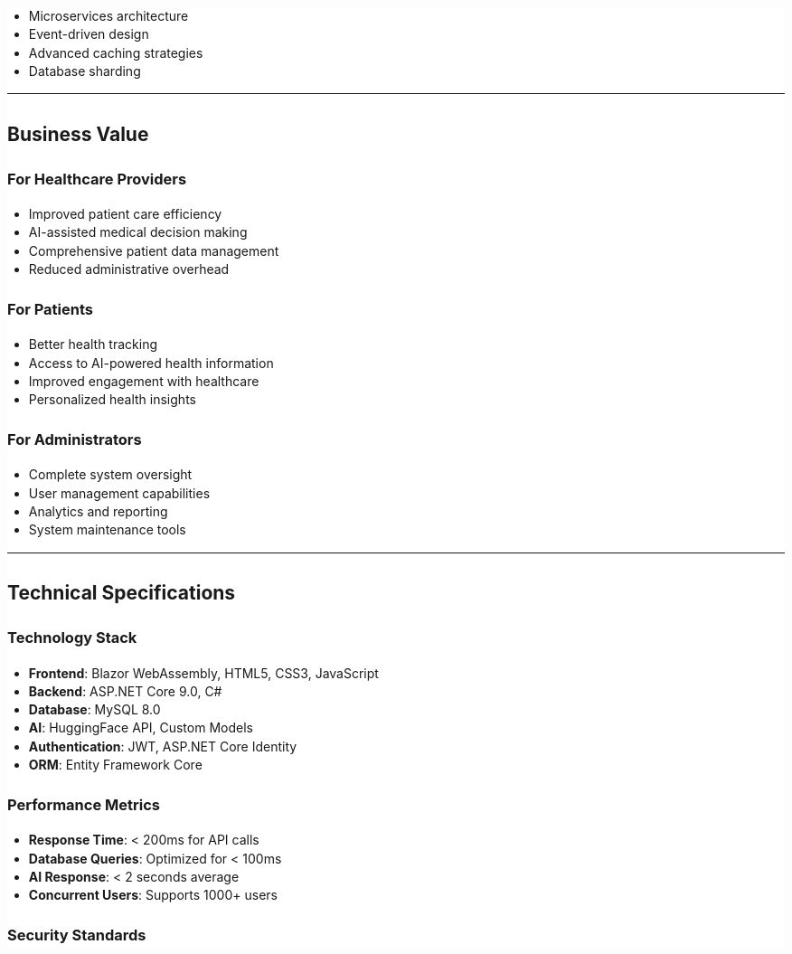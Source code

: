 - Microservices architecture
- Event-driven design
- Advanced caching strategies
- Database sharding

---

## Business Value

### **For Healthcare Providers**

- Improved patient care efficiency
- AI-assisted medical decision making
- Comprehensive patient data management
- Reduced administrative overhead

### **For Patients**

- Better health tracking
- Access to AI-powered health information
- Improved engagement with healthcare
- Personalized health insights

### **For Administrators**

- Complete system oversight
- User management capabilities
- Analytics and reporting
- System maintenance tools

---

## Technical Specifications

### **Technology Stack**

- **Frontend**: Blazor WebAssembly, HTML5, CSS3, JavaScript
- **Backend**: ASP.NET Core 9.0, C#
- **Database**: MySQL 8.0
- **AI**: HuggingFace API, Custom Models
- **Authentication**: JWT, ASP.NET Core Identity
- **ORM**: Entity Framework Core

### **Performance Metrics**

- **Response Time**: < 200ms for API calls
- **Database Queries**: Optimized for < 100ms
- **AI Response**: < 2 seconds average
- **Concurrent Users**: Supports 1000+ users

### **Security Standards**
